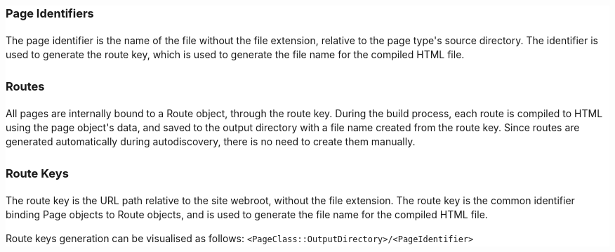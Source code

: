 ### Page Identifiers

The page identifier is the name of the file without the file extension, relative to the page type's source directory.
The identifier is used to generate the route key, which is used to generate the file name for the compiled HTML file.

### Routes

All pages are internally bound to a Route object, through the route key. During the build process, each route is
compiled to HTML using the page object's data, and saved to the output directory with a file name created from the route key.
Since routes are generated automatically during autodiscovery, there is no need to create them manually.

### Route Keys

The route key is the URL path relative to the site webroot, without the file extension. The route key is the common
identifier binding Page objects to Route objects, and is used to generate the file name for the compiled HTML file.

Route keys generation can be visualised as follows: `<PageClass::OutputDirectory>/<PageIdentifier>`
